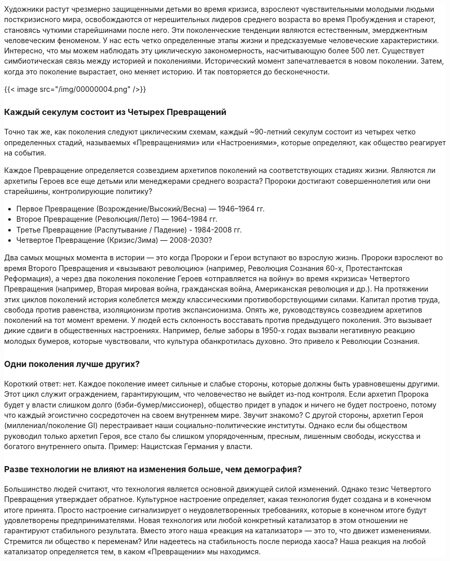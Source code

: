 Художники растут чрезмерно защищенными детьми во время кризиса, взрослеют чувствительными молодыми людьми посткризисного мира, освобождаются от нерешительных лидеров среднего возраста во время Пробуждения и стареют, становясь чуткими старейшинами после него. Эти поколенческие тенденции являются естественным, эмерджентным человеческим феноменом. У нас есть четко определенные этапы жизни и предсказуемые человеческие характеристики. Интересно, что мы можем наблюдать эту циклическую закономерность, насчитывающую более 500 лет. Существует симбиотическая связь между историей и поколениями. Исторический момент запечатлевается в новом поколении. Затем, когда это поколение вырастает, оно меняет историю. И так повторяется до бесконечности.

{{< image src="/img/00000004.png" />}}


### Каждый секулум состоит из Четырех Превращений

Точно так же, как поколения следуют циклическим схемам, каждый ~90-летний секулум состоит из четырех четко определенных стадий, называемых «Превращениями» или «Настроениями», которые определяют, как общество реагирует на события.

Каждое Превращение определяется созвездием архетипов поколений на соответствующих стадиях жизни. Являются ли архетипы Героев все еще детьми или менеджерами среднего возраста? Пророки достигают совершеннолетия или они старейшины, контролирующие политику?

 - Первое Превращение (Возрождение/Высокий/Весна) — 1946–1964 гг.
 - Второе Превращение (Революция/Лето) — 1964–1984 гг.
 - Третье Превращение (Распутывание / Падение) - 1984-2008 гг.
 - Четвертое Превращение (Кризис/Зима) — 2008-2030?

Два самых мощных момента в истории — это когда Пророки и Герои вступают во взрослую жизнь. Пророки взрослеют во время Второго Превращения и «вызывают революцию» (например, Революция Сознания 60-х, Протестантская Реформация), а через два поколения поколение Героев «отправляется на войну» во время «кризиса» Четвертого Превращения (например, Вторая мировая война, гражданская война, Американская революция и др.). На протяжении этих циклов поколений история колеблется между классическими противоборствующими силами. Капитал против труда, свобода против равенства, изоляционизм против экспансионизма. Опять же, руководствуясь созвездием архетипов поколений на тот момент времени. У людей есть склонность восставать против предыдущего поколения. Это вызывает дикие сдвиги в общественных настроениях. Например, белые заборы в 1950-х годах вызвали негативную реакцию молодых бумеров, которые чувствовали, что культура обанкротилась духовно. Это привело к Революции Сознания.


### Одни поколения лучше других?

Короткий ответ: нет. Каждое поколение имеет сильные и слабые стороны, которые должны быть уравновешены другими. Этот цикл служит ограждением, гарантирующим, что человечество не выйдет из-под контроля. Если архетип Пророка будет у власти слишком долго (бэби-бумер/миссионер), общество придет в упадок и ничего не будет построено, потому что каждый эгоистично сосредоточен на своем внутреннем мире. Звучит знакомо? С другой стороны, архетип Героя (миллениал/поколение GI) перестраивает наши социально-политические институты. Однако если бы обществом руководил только архетип Героя, все стало бы слишком упорядоченным, пресным, лишенным свободы, искусства и богатого внутреннего опыта. Пример: Нацистская Германия у власти.


### Разве технологии не влияют на изменения больше, чем демография?

Большинство людей считают, что технология является основной движущей силой изменений. Однако тезис Четвертого Превращения утверждает обратное. Культурное настроение определяет, какая технология будет создана и в конечном итоге принята. Просто настроение сигнализирует о неудовлетворенных требованиях, которые в конечном итоге будут удовлетворены предпринимателями. Новая технология или любой конкретный катализатор в этом отношении не гарантируют стабильного результата. Вместо этого наша «реакция на катализатор» — это то, что движет изменениями. Стремится ли общество к переменам? Или надеетесь на стабильность после периода хаоса? Наша реакция на любой катализатор определяется тем, в каком «Превращении» мы находимся.
